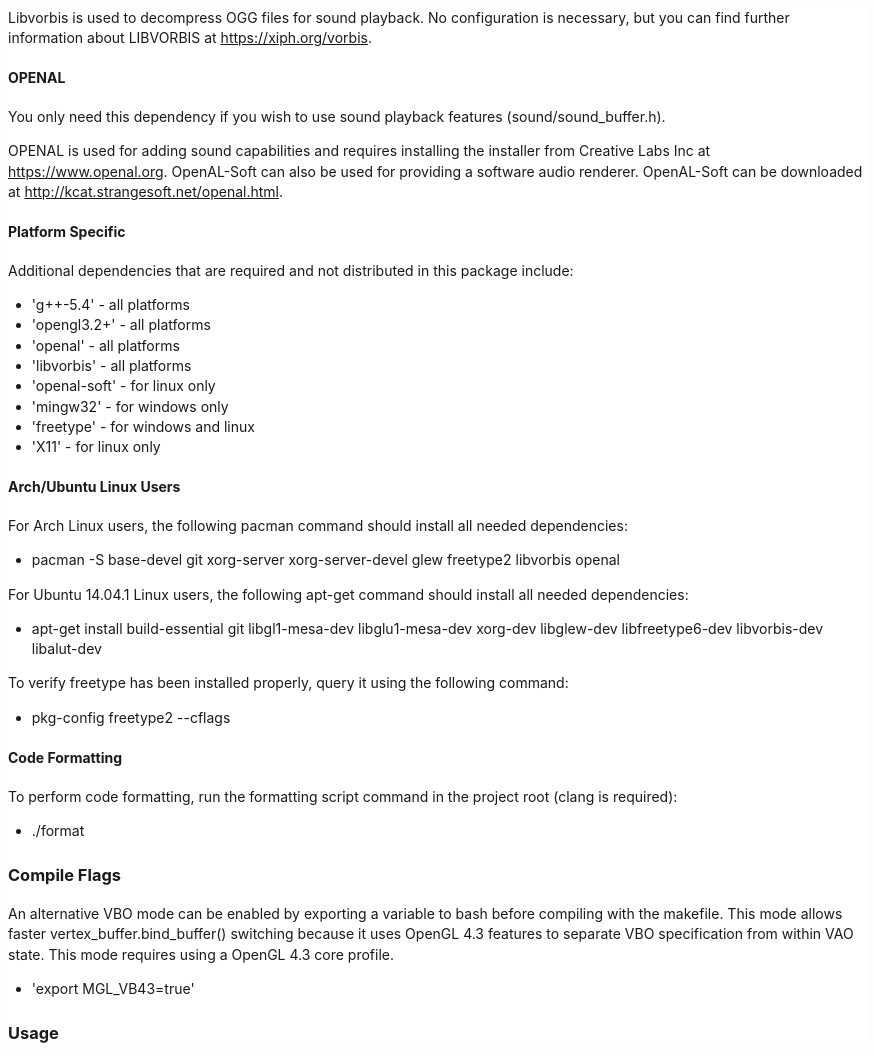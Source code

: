 Libvorbis is used to decompress OGG files for sound playback.
No configuration is necessary, but you can find further information about LIBVORBIS at https://xiph.org/vorbis.

#### OPENAL

You only need this dependency if you wish to use sound playback features (sound/sound_buffer.h).

OPENAL is used for adding sound capabilities and requires installing the installer from Creative Labs Inc at https://www.openal.org.
OpenAL-Soft can also be used for providing a software audio renderer. OpenAL-Soft can be downloaded at http://kcat.strangesoft.net/openal.html.

#### Platform Specific

Additional dependencies that are required and not distributed in this package include:
- 'g++-5.4' - all platforms
- 'opengl3.2+' - all platforms
- 'openal' - all platforms
- 'libvorbis' - all platforms
- 'openal-soft' - for linux only
- 'mingw32' - for windows only
- 'freetype' - for windows and linux
- 'X11' - for linux only

#### Arch/Ubuntu Linux Users

For Arch Linux users, the following pacman command should install all needed dependencies:
- pacman -S base-devel git xorg-server xorg-server-devel glew freetype2 libvorbis openal

For Ubuntu 14.04.1 Linux users, the following apt-get command should install all needed dependencies:
- apt-get install build-essential git libgl1-mesa-dev libglu1-mesa-dev xorg-dev libglew-dev libfreetype6-dev libvorbis-dev libalut-dev

To verify freetype has been installed properly, query it using the following command:
- pkg-config freetype2 --cflags

#### Code Formatting

To perform code formatting, run the formatting script command in the project root (clang is required):
- ./format

### Compile Flags

An alternative VBO mode can be enabled by exporting a variable to bash before compiling with the makefile. 
This mode allows faster vertex_buffer.bind_buffer() switching because it uses OpenGL 4.3 features to separate VBO specification from within VAO state.
This mode requires using a OpenGL 4.3 core profile.
- 'export MGL_VB43=true'

### Usage
